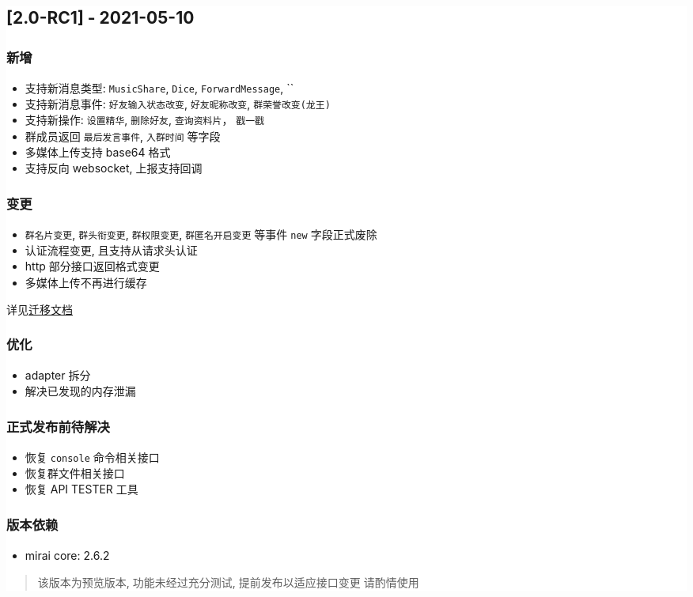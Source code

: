 ## \[2.0-RC1\] - 2021-05-10

### 新增

+ 支持新消息类型: `MusicShare`, `Dice`, `ForwardMessage`, ``
+ 支持新消息事件: `好友输入状态改变`, `好友昵称改变`, `群荣誉改变(龙王)`
+ 支持新操作: `设置精华`, `删除好友`, `查询资料片`， `戳一戳`
+ 群成员返回 `最后发言事件`, `入群时间` 等字段
+ 多媒体上传支持 base64 格式
+ 支持反向 websocket, 上报支持回调

### 变更

+ `群名片变更`, `群头衔变更`, `群权限变更`, `群匿名开启变更` 等事件 `new` 字段正式废除
+ 认证流程变更, 且支持从请求头认证
+ http 部分接口返回格式变更
+ 多媒体上传不再进行缓存

详见[迁移文档](docs/misc/Migration2.md)

### 优化

+ adapter 拆分
+ 解决已发现的内存泄漏

### 正式发布前待解决

+ 恢复 `console` 命令相关接口
+ 恢复群文件相关接口
+ 恢复 API TESTER 工具

### 版本依赖

+ mirai core: 2.6.2

> 该版本为预览版本, 功能未经过充分测试, 提前发布以适应接口变更
> 请酌情使用
